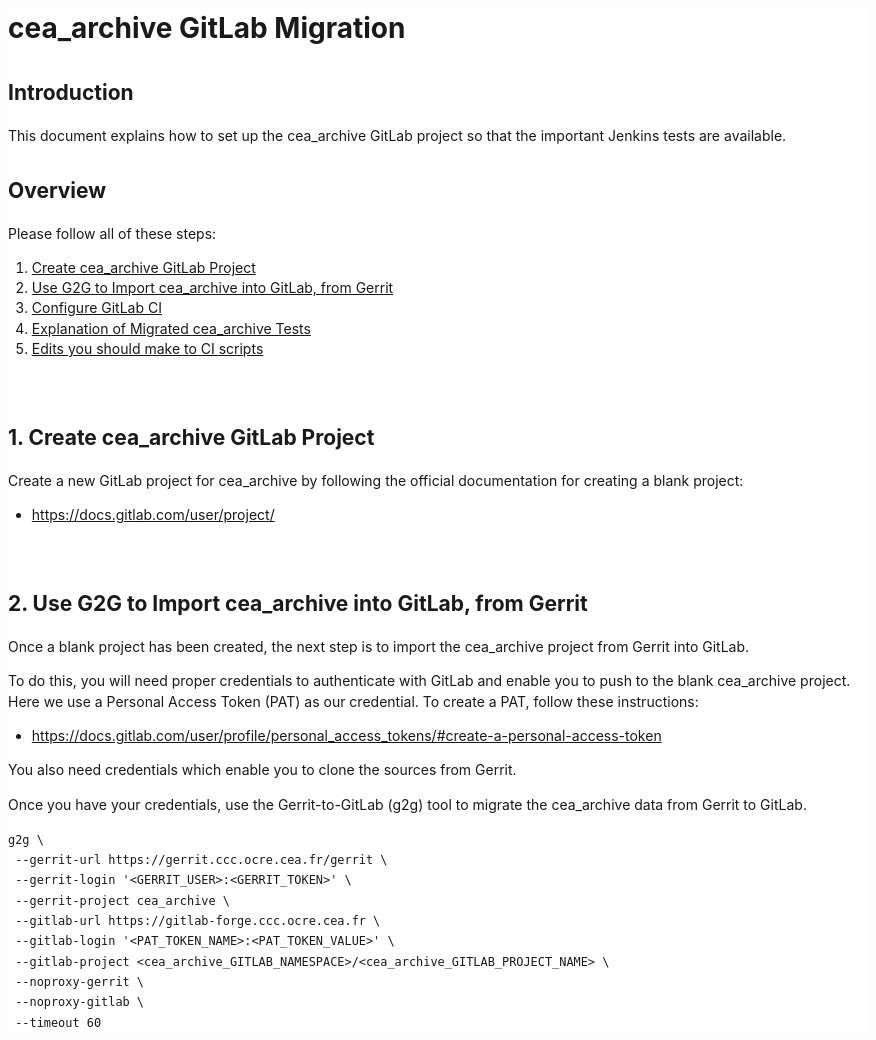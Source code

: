 # cea_archive GitLab Migration


## Introduction

This document explains how to set up the cea_archive GitLab project so that the important Jenkins tests are available.


## Overview

Please follow all of these steps:

1. [Create cea_archive GitLab Project](#1-create-cea_archive-gitlab-project)
2. [Use G2G to Import cea_archive into GitLab, from Gerrit](#2-use-g2g-to-import-cea_archive-into-gitlab-from-gerrit)
3. [Configure GitLab CI](#3-configure-gitlab-ci)
4. [Explanation of Migrated cea_archive Tests](#4-explanation-of-migrated-cea_archive-tests)
5. [Edits you should make to CI scripts](#5-edits-you-should-make-to-ci-scripts)

<br />

## 1. Create cea_archive GitLab Project

Create a new GitLab project for cea_archive by following the official documentation for creating a blank project:
* https://docs.gitlab.com/user/project/

<br />

## 2. Use G2G to Import cea_archive into GitLab, from Gerrit

Once a blank project has been created, the next step is to import the cea_archive project from Gerrit into GitLab. 

To do this, you will need proper credentials to authenticate with GitLab and enable you to push to the blank cea_archive project. Here we use a Personal Access Token (PAT) as our credential. To create a PAT, follow these instructions:
* https://docs.gitlab.com/user/profile/personal_access_tokens/#create-a-personal-access-token

You also need credentials which enable you to clone the sources from Gerrit.

Once you have your credentials, use the Gerrit-to-GitLab (g2g) tool to migrate the cea_archive data from Gerrit to GitLab.

```
g2g \
 --gerrit-url https://gerrit.ccc.ocre.cea.fr/gerrit \
 --gerrit-login '<GERRIT_USER>:<GERRIT_TOKEN>' \
 --gerrit-project cea_archive \
 --gitlab-url https://gitlab-forge.ccc.ocre.cea.fr \
 --gitlab-login '<PAT_TOKEN_NAME>:<PAT_TOKEN_VALUE>' \
 --gitlab-project <cea_archive_GITLAB_NAMESPACE>/<cea_archive_GITLAB_PROJECT_NAME> \
 --noproxy-gerrit \
 --noproxy-gitlab \
 --timeout 60
```
